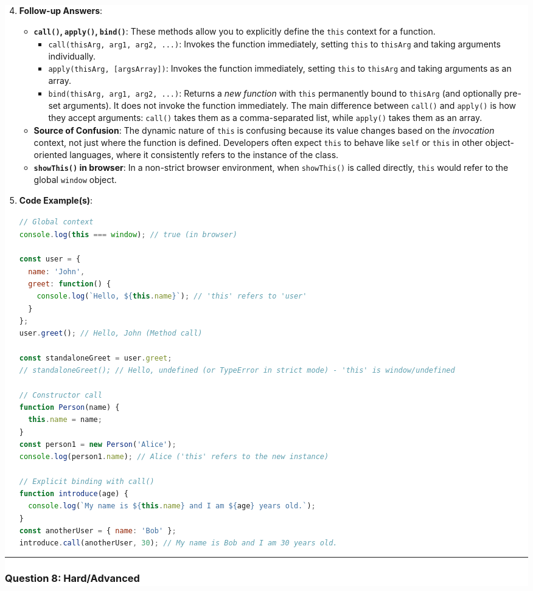 4.  **Follow-up Answers**:
    *   **`call()`, `apply()`, `bind()`**: These methods allow you to explicitly define the `this` context for a function.
        *   `call(thisArg, arg1, arg2, ...)`: Invokes the function immediately, setting `this` to `thisArg` and taking arguments individually.
        *   `apply(thisArg, [argsArray])`: Invokes the function immediately, setting `this` to `thisArg` and taking arguments as an array.
        *   `bind(thisArg, arg1, arg2, ...)`: Returns a *new function* with `this` permanently bound to `thisArg` (and optionally pre-set arguments). It does not invoke the function immediately.
        The main difference between `call()` and `apply()` is how they accept arguments: `call()` takes them as a comma-separated list, while `apply()` takes them as an array.
    *   **Source of Confusion**: The dynamic nature of `this` is confusing because its value changes based on the *invocation* context, not just where the function is defined. Developers often expect `this` to behave like `self` or `this` in other object-oriented languages, where it consistently refers to the instance of the class.
    *   **`showThis()` in browser**: In a non-strict browser environment, when `showThis()` is called directly, `this` would refer to the global `window` object.

5.  **Code Example(s)**:

    ```javascript
    // Global context
    console.log(this === window); // true (in browser)

    const user = {
      name: 'John',
      greet: function() {
        console.log(`Hello, ${this.name}`); // 'this' refers to 'user'
      }
    };
    user.greet(); // Hello, John (Method call)

    const standaloneGreet = user.greet;
    // standaloneGreet(); // Hello, undefined (or TypeError in strict mode) - 'this' is window/undefined

    // Constructor call
    function Person(name) {
      this.name = name;
    }
    const person1 = new Person('Alice');
    console.log(person1.name); // Alice ('this' refers to the new instance)

    // Explicit binding with call()
    function introduce(age) {
      console.log(`My name is ${this.name} and I am ${age} years old.`);
    }
    const anotherUser = { name: 'Bob' };
    introduce.call(anotherUser, 30); // My name is Bob and I am 30 years old.
    ```

---

### Question 8: Hard/Advanced
